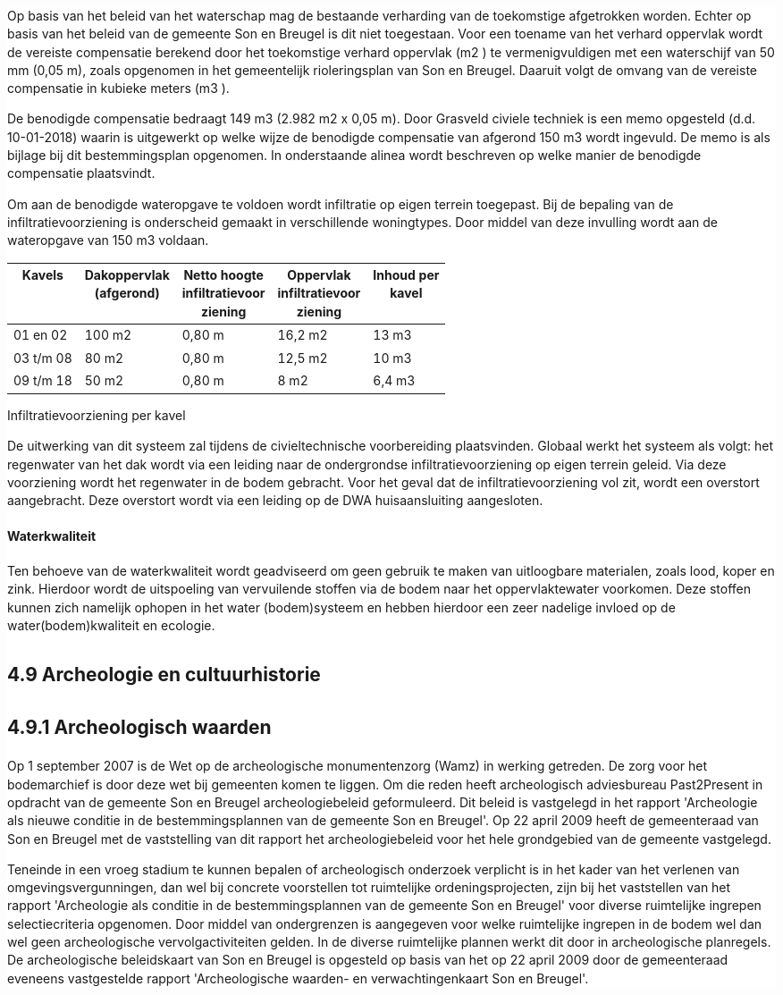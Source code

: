 Op basis van het beleid van het waterschap mag de bestaande verharding van de toekomstige afgetrokken worden. Echter op basis van het beleid van de gemeente Son en Breugel is dit niet toegestaan. Voor een toename van het verhard oppervlak wordt de vereiste compensatie berekend door het toekomstige verhard oppervlak (m2 ) te vermenigvuldigen met een waterschijf van 50 mm (0,05 m), zoals opgenomen in het gemeentelijk rioleringsplan van Son en Breugel. Daaruit volgt de omvang van de vereiste compensatie in kubieke meters (m3 ).

De benodigde compensatie bedraagt 149 m3 (2.982 m2 x 0,05 m). Door Grasveld civiele techniek is een memo opgesteld (d.d. 10-01-2018) waarin is uitgewerkt op welke wijze de benodigde compensatie van afgerond 150 m3 wordt ingevuld. De memo is als bijlage bij dit bestemmingsplan opgenomen. In onderstaande alinea wordt beschreven op welke manier de benodigde compensatie plaatsvindt.

Om aan de benodigde wateropgave te voldoen wordt infiltratie op eigen terrein toegepast. Bij de bepaling van de infiltratievoorziening is onderscheid gemaakt in verschillende woningtypes. Door middel van deze invulling wordt aan de wateropgave van 150 m3 voldaan.

| Kavels    | Dakoppervlak<br>(afgerond) | Netto hoogte<br>infiltratievoor<br>ziening | Oppervlak<br>infiltratievoor<br>ziening | Inhoud per<br>kavel |
|-----------|----------------------------|--------------------------------------------|-----------------------------------------|---------------------|
| 01 en 02  | 100 m2                     | 0,80 m                                     | 16,2 m2                                 | 13 m3               |
| 03 t/m 08 | 80 m2                      | 0,80 m                                     | 12,5 m2                                 | 10 m3               |
| 09 t/m 18 | 50 m2                      | 0,80 m                                     | 8 m2                                    | 6,4 m3              |

Infiltratievoorziening per kavel

De uitwerking van dit systeem zal tijdens de civieltechnische voorbereiding plaatsvinden. Globaal werkt het systeem als volgt: het regenwater van het dak wordt via een leiding naar de ondergrondse infiltratievoorziening op eigen terrein geleid. Via deze voorziening wordt het regenwater in de bodem gebracht. Voor het geval dat de infiltratievoorziening vol zit, wordt een overstort aangebracht. Deze overstort wordt via een leiding op de DWA huisaansluiting aangesloten.

#### **Waterkwaliteit**

Ten behoeve van de waterkwaliteit wordt geadviseerd om geen gebruik te maken van uitloogbare materialen, zoals lood, koper en zink. Hierdoor wordt de uitspoeling van vervuilende stoffen via de bodem naar het oppervlaktewater voorkomen. Deze stoffen kunnen zich namelijk ophopen in het water (bodem)systeem en hebben hierdoor een zeer nadelige invloed op de water(bodem)kwaliteit en ecologie.

## **4.9 Archeologie en cultuurhistorie**

## **4.9.1 Archeologisch waarden**

Op 1 september 2007 is de Wet op de archeologische monumentenzorg (Wamz) in werking getreden. De zorg voor het bodemarchief is door deze wet bij gemeenten komen te liggen. Om die reden heeft archeologisch adviesbureau Past2Present in opdracht van de gemeente Son en Breugel archeologiebeleid geformuleerd. Dit beleid is vastgelegd in het rapport 'Archeologie als nieuwe conditie in de bestemmingsplannen van de gemeente Son en Breugel'. Op 22 april 2009 heeft de gemeenteraad van Son en Breugel met de vaststelling van dit rapport het archeologiebeleid voor het hele grondgebied van de gemeente vastgelegd.

Teneinde in een vroeg stadium te kunnen bepalen of archeologisch onderzoek verplicht is in het kader van het verlenen van omgevingsvergunningen, dan wel bij concrete voorstellen tot ruimtelijke ordeningsprojecten, zijn bij het vaststellen van het rapport 'Archeologie als conditie in de bestemmingsplannen van de gemeente Son en Breugel' voor diverse ruimtelijke ingrepen selectiecriteria opgenomen. Door middel van ondergrenzen is aangegeven voor welke ruimtelijke ingrepen in de bodem wel dan wel geen archeologische vervolgactiviteiten gelden. In de diverse ruimtelijke plannen werkt dit door in archeologische planregels. De archeologische beleidskaart van Son en Breugel is opgesteld op basis van het op 22 april 2009 door de gemeenteraad eveneens vastgestelde rapport 'Archeologische waarden- en verwachtingenkaart Son en Breugel'.
